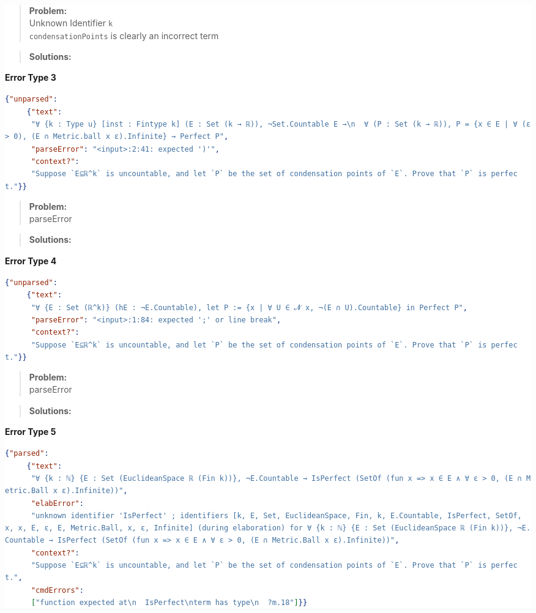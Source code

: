 > **Problem:**  
> Unknown Identifier `k`  
> `condensationPoints` is clearly an incorrect term

> **Solutions:**  

**Error Type 3**

```json
{"unparsed":
     {"text":
      "∀ {k : Type u} [inst : Fintype k] (E : Set (k → ℝ)), ¬Set.Countable E →\n  ∀ (P : Set (k → ℝ)), P = {x ∈ E | ∀ (ε > 0), (E ∩ Metric.ball x ε).Infinite} → Perfect P",
      "parseError": "<input>:2:41: expected ')'",
      "context?":
      "Suppose `E⊆ℝ^k` is uncountable, and let `P` be the set of condensation points of `E`. Prove that `P` is perfect."}}
```

> **Problem:**  
> parseError

> **Solutions:** 

**Error Type 4**

```json
{"unparsed":
     {"text":
      "∀ {E : Set (ℝ^k)} (hE : ¬E.Countable), let P := {x | ∀ U ∈ 𝓝 x, ¬(E ∩ U).Countable} in Perfect P",
      "parseError": "<input>:1:84: expected ';' or line break",
      "context?":
      "Suppose `E⊆ℝ^k` is uncountable, and let `P` be the set of condensation points of `E`. Prove that `P` is perfect."}}
```

> **Problem:**  
> parseError

> **Solutions:**  

**Error Type 5**

```json
{"parsed":
     {"text":
      "∀ {k : ℕ} {E : Set (EuclideanSpace ℝ (Fin k))}, ¬E.Countable → IsPerfect (SetOf (fun x => x ∈ E ∧ ∀ ε > 0, (E ∩ Metric.Ball x ε).Infinite))",
      "elabError":
      "unknown identifier 'IsPerfect' ; identifiers [k, E, Set, EuclideanSpace, Fin, k, E.Countable, IsPerfect, SetOf, x, x, E, ε, E, Metric.Ball, x, ε, Infinite] (during elaboration) for ∀ {k : ℕ} {E : Set (EuclideanSpace ℝ (Fin k))}, ¬E.Countable → IsPerfect (SetOf (fun x => x ∈ E ∧ ∀ ε > 0, (E ∩ Metric.Ball x ε).Infinite))",
      "context?":
      "Suppose `E⊆ℝ^k` is uncountable, and let `P` be the set of condensation points of `E`. Prove that `P` is perfect.",
      "cmdErrors":
      ["function expected at\n  IsPerfect\nterm has type\n  ?m.18"]}}
```
